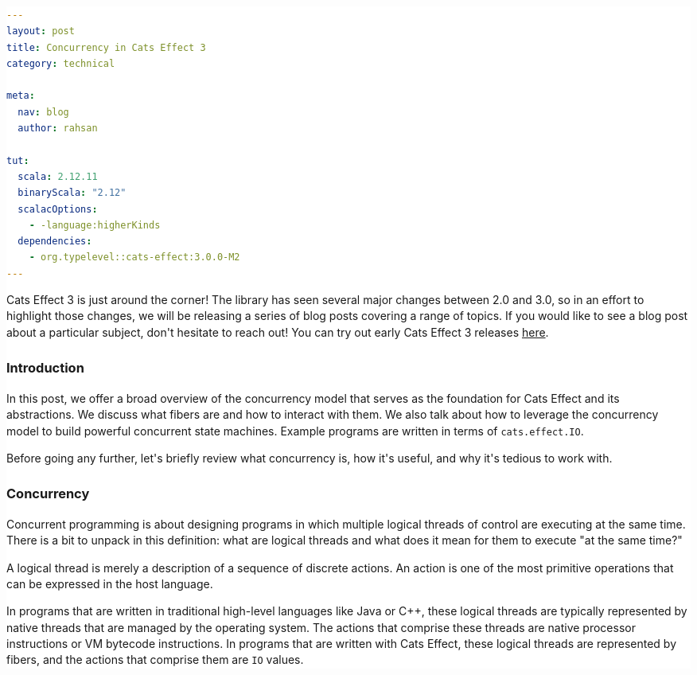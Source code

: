 ```yaml
---
layout: post
title: Concurrency in Cats Effect 3
category: technical

meta:
  nav: blog
  author: rahsan

tut:
  scala: 2.12.11
  binaryScala: "2.12"
  scalacOptions:
    - -language:higherKinds
  dependencies:
    - org.typelevel::cats-effect:3.0.0-M2
---
```


Cats Effect 3 is just around the corner! The library has seen several major 
changes between 2.0 and 3.0, so in an effort to highlight those changes, we
will be releasing a series of blog posts covering a range of topics. If you 
would like to see a blog post about a particular subject, don't hesitate to 
reach out! You can try out early Cats Effect 3 releases 
[here](https://github.com/typelevel/cats-effect/releases).

### Introduction
In this post, we offer a broad overview of the concurrency model that serves 
as the foundation for Cats Effect and its abstractions. We discuss what fibers
are and how to interact with them. We also talk about how to leverage the 
concurrency model to build powerful concurrent state machines. Example programs 
are written in terms of `cats.effect.IO`.

Before going any further, let's briefly review what concurrency is, how it's
useful, and why it's tedious to work with. 

### Concurrency
Concurrent programming is about designing programs in which multiple logical
threads of control are executing at the same time. There is a bit to unpack 
in this definition: what are logical threads and what does it mean for them to 
execute "at the same time?"

A logical thread is merely a description of a sequence of discrete actions. 
An action is one of the most primitive operations that can be expressed in 
the host language.

In programs that are written in traditional high-level languages like Java or 
C++, these logical threads are typically represented by native threads that 
are managed by the operating system. The actions that comprise these threads 
are native processor instructions or VM bytecode instructions. In programs that
are written with Cats Effect, these logical threads are represented by fibers, 
and the actions that comprise them are `IO` values.
